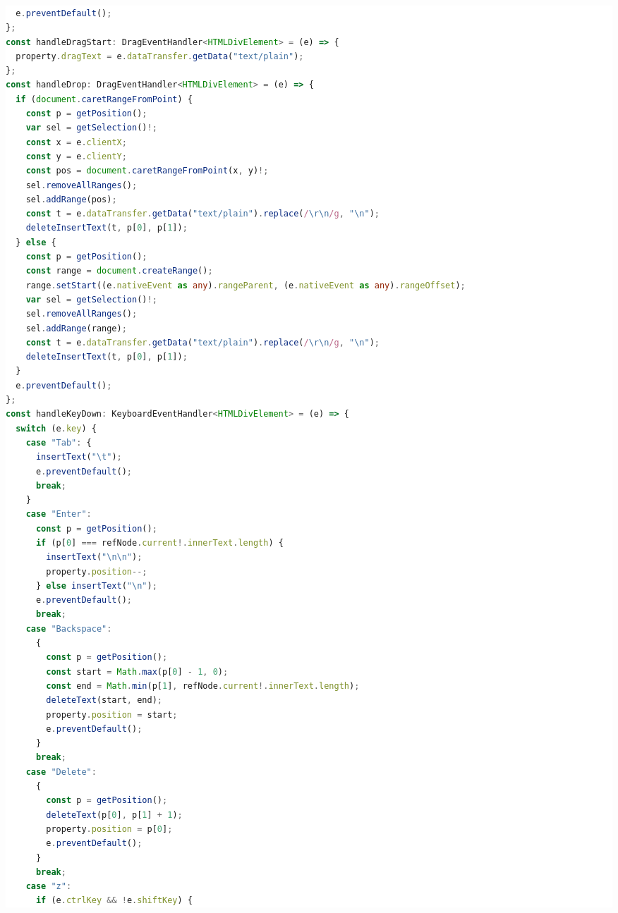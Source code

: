 ```ts
  e.preventDefault();
};
const handleDragStart: DragEventHandler<HTMLDivElement> = (e) => {
  property.dragText = e.dataTransfer.getData("text/plain");
};
const handleDrop: DragEventHandler<HTMLDivElement> = (e) => {
  if (document.caretRangeFromPoint) {
    const p = getPosition();
    var sel = getSelection()!;
    const x = e.clientX;
    const y = e.clientY;
    const pos = document.caretRangeFromPoint(x, y)!;
    sel.removeAllRanges();
    sel.addRange(pos);
    const t = e.dataTransfer.getData("text/plain").replace(/\r\n/g, "\n");
    deleteInsertText(t, p[0], p[1]);
  } else {
    const p = getPosition();
    const range = document.createRange();
    range.setStart((e.nativeEvent as any).rangeParent, (e.nativeEvent as any).rangeOffset);
    var sel = getSelection()!;
    sel.removeAllRanges();
    sel.addRange(range);
    const t = e.dataTransfer.getData("text/plain").replace(/\r\n/g, "\n");
    deleteInsertText(t, p[0], p[1]);
  }
  e.preventDefault();
};
const handleKeyDown: KeyboardEventHandler<HTMLDivElement> = (e) => {
  switch (e.key) {
    case "Tab": {
      insertText("\t");
      e.preventDefault();
      break;
    }
    case "Enter":
      const p = getPosition();
      if (p[0] === refNode.current!.innerText.length) {
        insertText("\n\n");
        property.position--;
      } else insertText("\n");
      e.preventDefault();
      break;
    case "Backspace":
      {
        const p = getPosition();
        const start = Math.max(p[0] - 1, 0);
        const end = Math.min(p[1], refNode.current!.innerText.length);
        deleteText(start, end);
        property.position = start;
        e.preventDefault();
      }
      break;
    case "Delete":
      {
        const p = getPosition();
        deleteText(p[0], p[1] + 1);
        property.position = p[0];
        e.preventDefault();
      }
      break;
    case "z":
      if (e.ctrlKey && !e.shiftKey) {
```